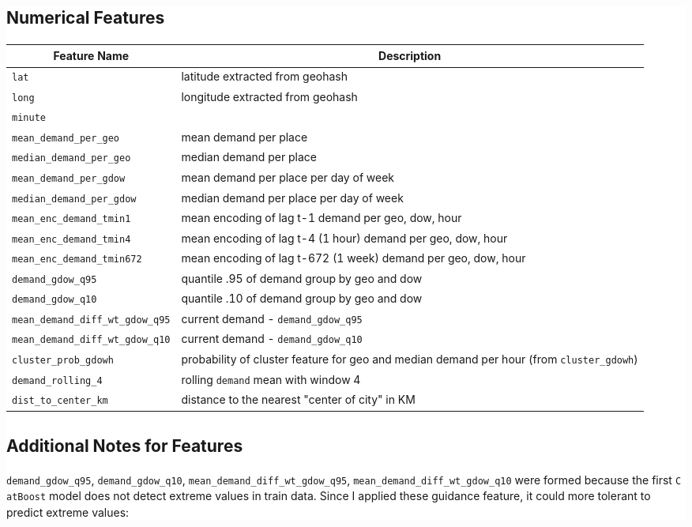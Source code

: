 ## Numerical Features
|Feature Name|Description|
|---|---|
|`lat`| latitude extracted from geohash|
|`long`| longitude extracted from geohash|
|`minute`||
|`mean_demand_per_geo`| mean demand per place|
|`median_demand_per_geo`|median demand per place|
|`mean_demand_per_gdow`|mean demand per place per day of week|
|`median_demand_per_gdow`|median demand per place per day of week|
|`mean_enc_demand_tmin1`|mean encoding of lag t-1 demand per geo, dow, hour|
|`mean_enc_demand_tmin4`|mean encoding of lag t-4 (1 hour) demand per geo, dow, hour|
|`mean_enc_demand_tmin672`|mean encoding of lag t-672 (1 week) demand per geo, dow, hour|
|`demand_gdow_q95`|quantile .95 of demand group by geo and dow|
|`demand_gdow_q10`|quantile .10 of demand group by geo and dow|
|`mean_demand_diff_wt_gdow_q95`|current demand - `demand_gdow_q95`|
|`mean_demand_diff_wt_gdow_q10`|current demand - `demand_gdow_q10`|
|`cluster_prob_gdowh`|probability of cluster feature for geo and median demand per hour (from `cluster_gdowh`)|
|`demand_rolling_4`|rolling `demand` mean with window 4|
|`dist_to_center_km`|distance to the nearest "center of city" in KM|

## Additional Notes for Features
`demand_gdow_q95`, `demand_gdow_q10`, `mean_demand_diff_wt_gdow_q95`, `mean_demand_diff_wt_gdow_q10` were formed because the first `CatBoost` model does not detect extreme values in train data. Since I applied these guidance feature, it could more tolerant to predict extreme values: